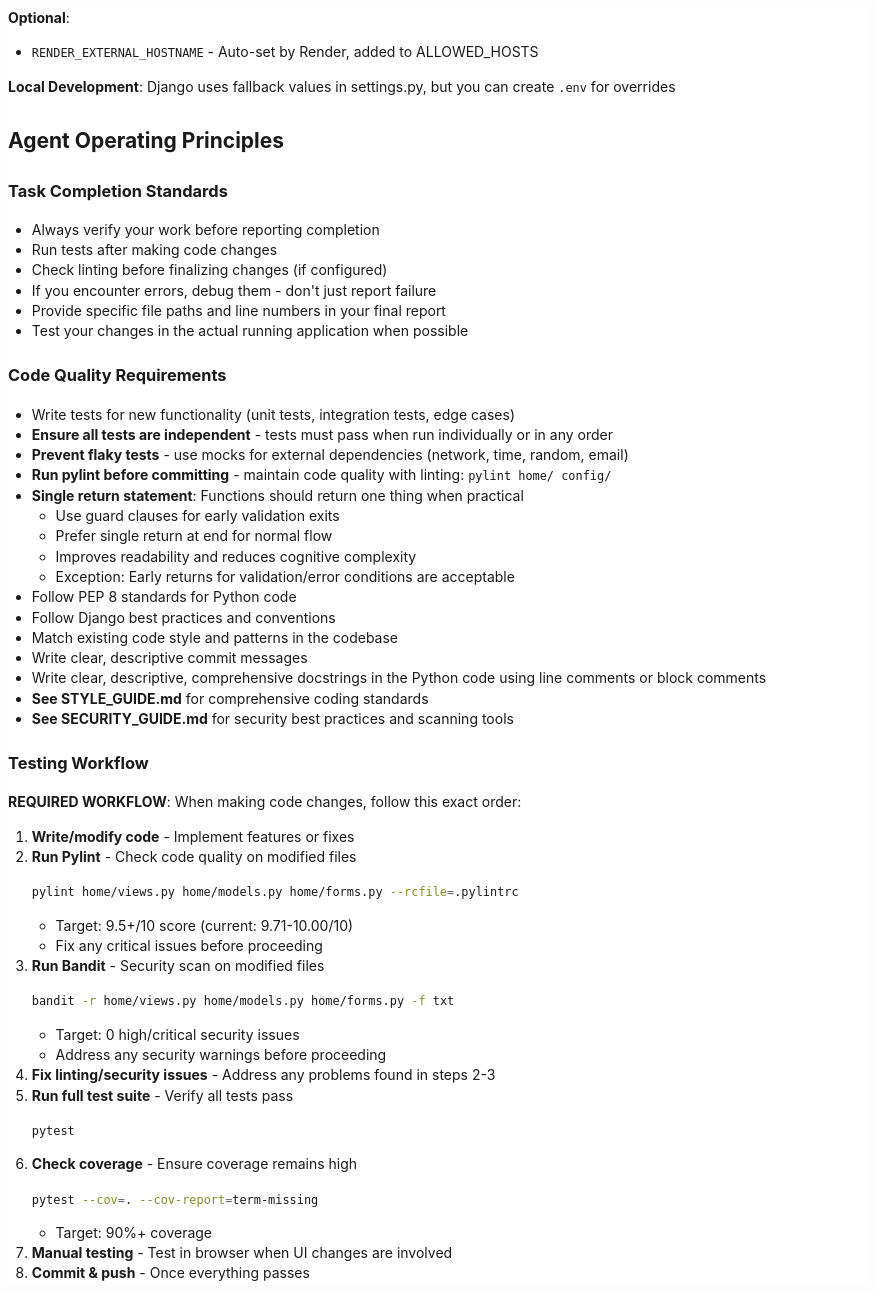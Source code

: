 **Optional**:
- `RENDER_EXTERNAL_HOSTNAME` - Auto-set by Render, added to ALLOWED_HOSTS

**Local Development**: Django uses fallback values in settings.py, but you can create `.env` for overrides

## Agent Operating Principles

### Task Completion Standards
- Always verify your work before reporting completion
- Run tests after making code changes
- Check linting before finalizing changes (if configured)
- If you encounter errors, debug them - don't just report failure
- Provide specific file paths and line numbers in your final report
- Test your changes in the actual running application when possible

### Code Quality Requirements
- Write tests for new functionality (unit tests, integration tests, edge cases)
- **Ensure all tests are independent** - tests must pass when run individually or in any order
- **Prevent flaky tests** - use mocks for external dependencies (network, time, random, email)
- **Run pylint before committing** - maintain code quality with linting: `pylint home/ config/`
- **Single return statement**: Functions should return one thing when practical
  - Use guard clauses for early validation exits
  - Prefer single return at end for normal flow
  - Improves readability and reduces cognitive complexity
  - Exception: Early returns for validation/error conditions are acceptable
- Follow PEP 8 standards for Python code
- Follow Django best practices and conventions
- Match existing code style and patterns in the codebase
- Write clear, descriptive commit messages
- Write clear, descriptive, comprehensive docstrings in the Python code using line comments or block comments
- **See STYLE_GUIDE.md** for comprehensive coding standards
- **See SECURITY_GUIDE.md** for security best practices and scanning tools

### Testing Workflow
**REQUIRED WORKFLOW**: When making code changes, follow this exact order:
1. **Write/modify code** - Implement features or fixes
2. **Run Pylint** - Check code quality on modified files
   ```bash
   pylint home/views.py home/models.py home/forms.py --rcfile=.pylintrc
   ```
   - Target: 9.5+/10 score (current: 9.71-10.00/10)
   - Fix any critical issues before proceeding
3. **Run Bandit** - Security scan on modified files
   ```bash
   bandit -r home/views.py home/models.py home/forms.py -f txt
   ```
   - Target: 0 high/critical security issues
   - Address any security warnings before proceeding
4. **Fix linting/security issues** - Address any problems found in steps 2-3
5. **Run full test suite** - Verify all tests pass
   ```bash
   pytest
   ```
6. **Check coverage** - Ensure coverage remains high
   ```bash
   pytest --cov=. --cov-report=term-missing
   ```
   - Target: 90%+ coverage
7. **Manual testing** - Test in browser when UI changes are involved
8. **Commit & push** - Once everything passes
